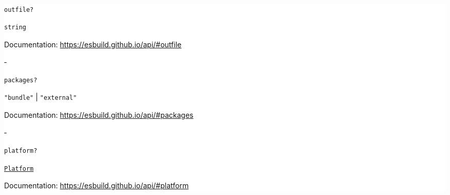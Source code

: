 </td>
</tr>
<tr>
<td>

<a id="outfile"></a> `outfile?`

</td>
<td>

`string`

</td>
<td>

Documentation: https://esbuild.github.io/api/#outfile

</td>
<td>

&hyphen;

</td>
</tr>
<tr>
<td>

<a id="packages"></a> `packages?`

</td>
<td>

`"bundle"` \| `"external"`

</td>
<td>

Documentation: https://esbuild.github.io/api/#packages

</td>
<td>

&hyphen;

</td>
</tr>
<tr>
<td>

<a id="platform"></a> `platform?`

</td>
<td>

[`Platform`](esbuild.md#platform-3)

</td>
<td>

Documentation: https://esbuild.github.io/api/#platform
